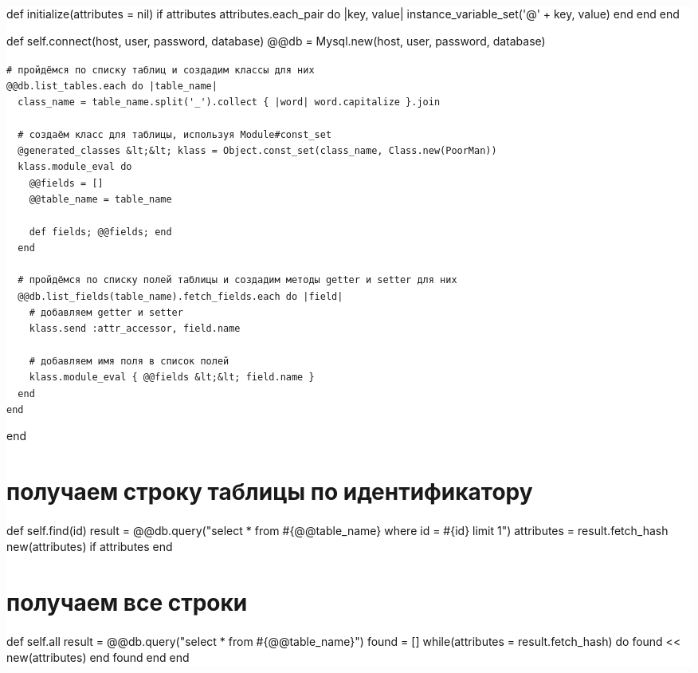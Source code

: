   def initialize(attributes = nil)
    if attributes
      attributes.each_pair do |key, value|
        instance_variable_set('@' + key, value)
      end
    end
  end

  def self.connect(host, user, password, database)
    @@db = Mysql.new(host, user, password, database)

    # пройдёмся по списку таблиц и создадим классы для них
    @@db.list_tables.each do |table_name|
      class_name = table_name.split('_').collect { |word| word.capitalize }.join

      # создаём класс для таблицы, используя Module#const_set
      @generated_classes &lt;&lt; klass = Object.const_set(class_name, Class.new(PoorMan))
      klass.module_eval do
        @@fields = []
        @@table_name = table_name

        def fields; @@fields; end
      end

      # пройдёмся по списку полей таблицы и создадим методы getter и setter для них
      @@db.list_fields(table_name).fetch_fields.each do |field|
        # добавляем getter и setter
        klass.send :attr_accessor, field.name

        # добавляем имя поля в список полей
        klass.module_eval { @@fields &lt;&lt; field.name }
      end
    end
  end

  # получаем строку таблицы по идентификатору
  def self.find(id)
    result = @@db.query("select * from #{@@table_name} where id = #{id} limit 1")
    attributes = result.fetch_hash
    new(attributes) if attributes
  end

  # получаем все строки
  def self.all
    result = @@db.query("select * from #{@@table_name}")
    found = []
    while(attributes = result.fetch_hash) do
      found &lt;&lt; new(attributes)
    end
    found
  end
end
